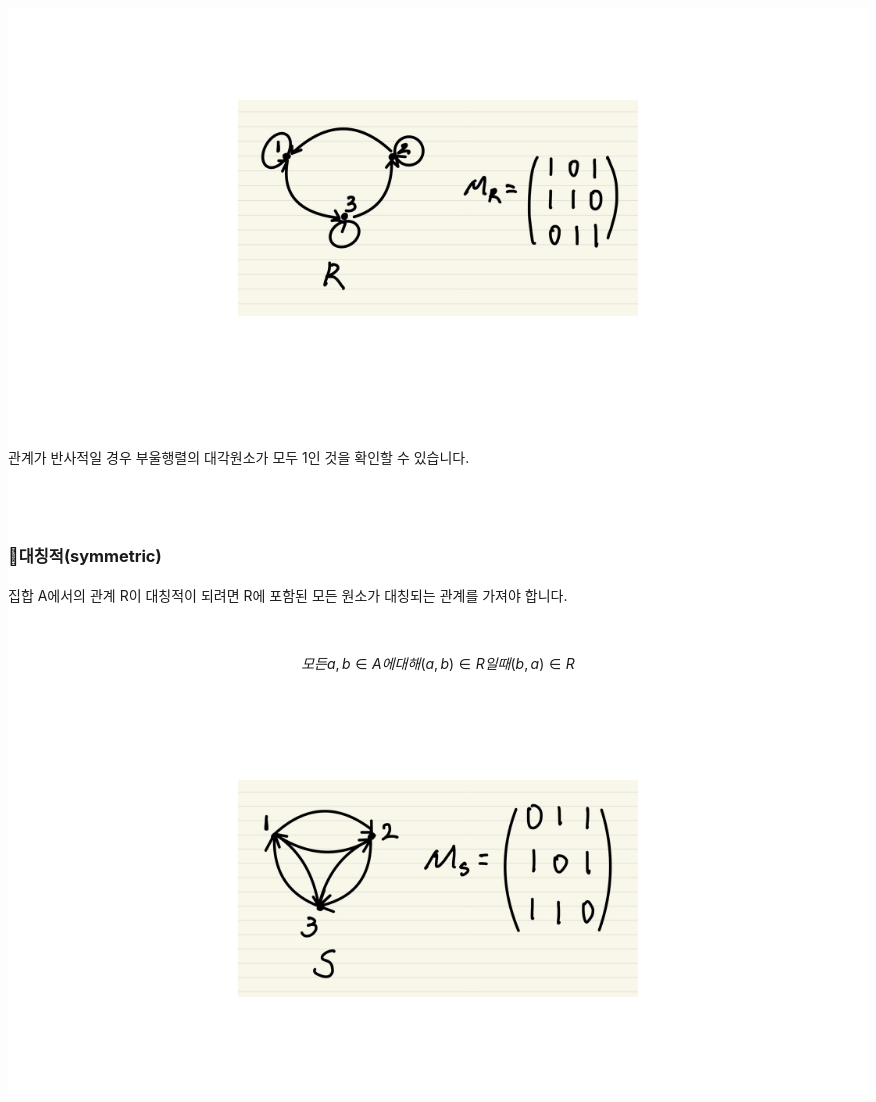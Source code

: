 <center><img src = "/assets/images/DiscreteMath/reflexive.jpeg" width="400" height="400"></center>

<br>

관계가 반사적일 경우 부울행렬의 대각원소가 모두 1인 것을 확인할 수 있습니다.

<br><br>

### 📄대칭적(symmetric)
집합 A에서의 관계 R이 대칭적이 되려면 R에 포함된 모든 원소가 대칭되는 관계를 가져야 합니다.

<br>

$$ 모든 a, b \in A에 대해 (a, b) \in R일 때 (b, a) \in R $$

<center><img src = "/assets/images/DiscreteMath/symmetric.jpeg" width="400" height="400"></center>
